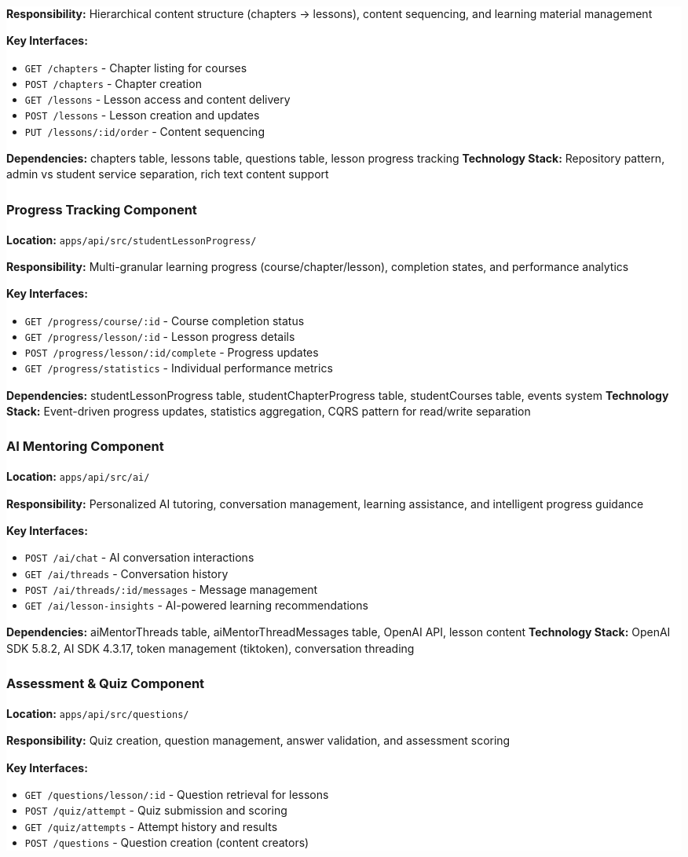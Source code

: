 **Responsibility:** Hierarchical content structure (chapters → lessons), content sequencing, and learning material management

**Key Interfaces:**
- `GET /chapters` - Chapter listing for courses
- `POST /chapters` - Chapter creation
- `GET /lessons` - Lesson access and content delivery
- `POST /lessons` - Lesson creation and updates
- `PUT /lessons/:id/order` - Content sequencing

**Dependencies:** chapters table, lessons table, questions table, lesson progress tracking
**Technology Stack:** Repository pattern, admin vs student service separation, rich text content support

### Progress Tracking Component
**Location:** `apps/api/src/studentLessonProgress/`

**Responsibility:** Multi-granular learning progress (course/chapter/lesson), completion states, and performance analytics

**Key Interfaces:**
- `GET /progress/course/:id` - Course completion status
- `GET /progress/lesson/:id` - Lesson progress details
- `POST /progress/lesson/:id/complete` - Progress updates
- `GET /progress/statistics` - Individual performance metrics

**Dependencies:** studentLessonProgress table, studentChapterProgress table, studentCourses table, events system
**Technology Stack:** Event-driven progress updates, statistics aggregation, CQRS pattern for read/write separation

### AI Mentoring Component
**Location:** `apps/api/src/ai/`

**Responsibility:** Personalized AI tutoring, conversation management, learning assistance, and intelligent progress guidance

**Key Interfaces:**
- `POST /ai/chat` - AI conversation interactions
- `GET /ai/threads` - Conversation history
- `POST /ai/threads/:id/messages` - Message management
- `GET /ai/lesson-insights` - AI-powered learning recommendations

**Dependencies:** aiMentorThreads table, aiMentorThreadMessages table, OpenAI API, lesson content
**Technology Stack:** OpenAI SDK 5.8.2, AI SDK 4.3.17, token management (tiktoken), conversation threading

### Assessment & Quiz Component
**Location:** `apps/api/src/questions/`

**Responsibility:** Quiz creation, question management, answer validation, and assessment scoring

**Key Interfaces:**
- `GET /questions/lesson/:id` - Question retrieval for lessons
- `POST /quiz/attempt` - Quiz submission and scoring
- `GET /quiz/attempts` - Attempt history and results
- `POST /questions` - Question creation (content creators)
